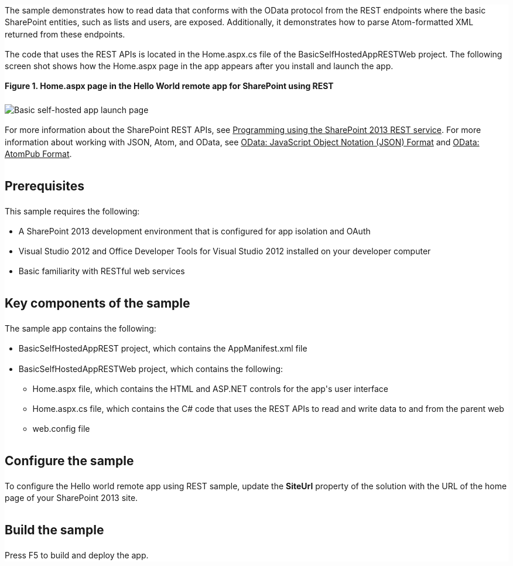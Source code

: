 <p>The sample demonstrates how to read data that conforms with the OData protocol from the REST endpoints where the basic SharePoint entities, such as lists and users, are exposed. Additionally, it demonstrates how to parse Atom-formatted XML returned from
 these endpoints.</p>
<p>The code that uses the REST APIs is located in the Home.aspx.cs file of the BasicSelfHostedAppRESTWeb project. The following screen shot shows how the Home.aspx page in the app appears after you install and launch the app.</p>
<strong>
<div class="caption">Figure 1. Home.aspx page in the Hello World remote app for SharePoint using REST</div>
</strong><br>
<img id="116799" src="http://i1.code.msdn.s-msft.com/sharepoint-2013-hello-25f8c6f1/image/file/116799/1/sp15_basicself-hostedapp.gif" alt="Basic self-hosted app launch page" width="197" height="320">
<p>For more information about the SharePoint REST APIs, see <a href="http://msdn.microsoft.com/library/d4b5c277-ed50-420c-8a9b-860342284b72.aspx" target="_blank">
Programming using the SharePoint 2013 REST service</a>. For more information about working with JSON, Atom, and OData, see
<a href="http://www.odata.org/developers/protocols/json-format" target="_blank">OData: JavaScript Object Notation (JSON) Format</a> and
<a href="http://www.odata.org/developers/protocols/atom-format" target="_blank">OData: AtomPub Format</a>.</p>
</div>
<h2>Prerequisites</h2>
<div id="sectionSection1">
<p>This sample requires the following:</p>
<ul>
<li>
<p>A SharePoint 2013 development environment that is configured for app isolation and OAuth</p>
</li><li>
<p>Visual Studio 2012 and Office Developer Tools for Visual Studio 2012 installed on your developer computer</p>
</li><li>
<p>Basic familiarity with RESTful web services</p>
</li></ul>
</div>
<h2>Key components of the sample</h2>
<div id="sectionSection2">
<p>The sample app contains the following:</p>
<ul>
<li>
<p>BasicSelfHostedAppREST project, which contains the AppManifest.xml file</p>
</li><li>
<p>BasicSelfHostedAppRESTWeb project, which contains the following:</p>
<ul>
<li>
<p>Home.aspx file, which contains the HTML and ASP.NET controls for the app's user interface</p>
</li><li>
<p>Home.aspx.cs file, which contains the C# code that uses the REST APIs to read and write data to and from the parent web</p>
</li><li>
<p>web.config file</p>
</li></ul>
</li></ul>
</div>
<h2>Configure the sample</h2>
<div id="sectionSection3">
<p>To configure the Hello world remote app using REST sample, update the <strong>
SiteUrl</strong> property of the solution with the URL of the home page of your SharePoint 2013 site.</p>
</div>
<h2>Build the sample</h2>
<div id="sectionSection4">
<p>Press F5 to build and deploy the app.</p>
</div>